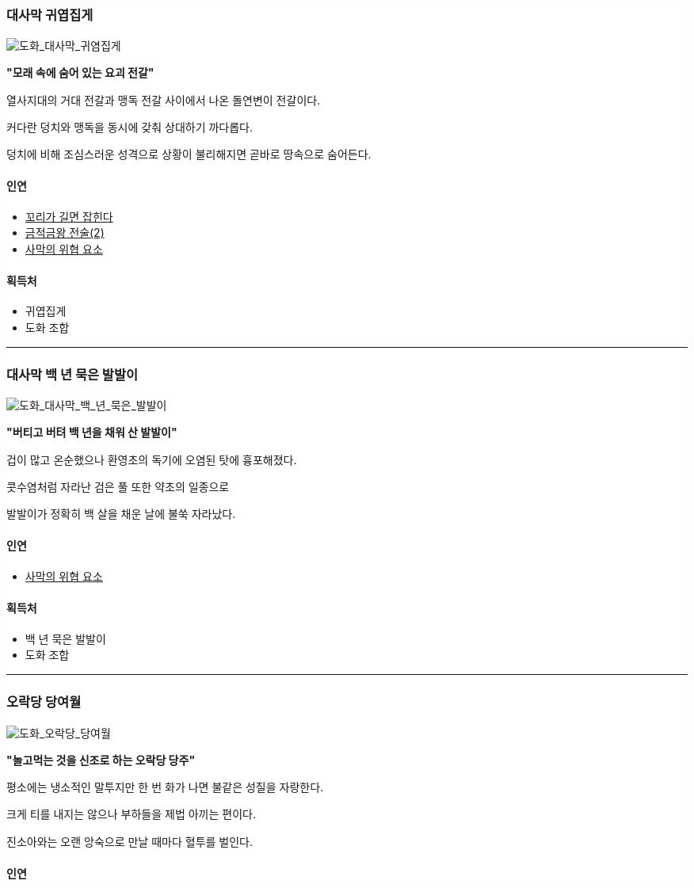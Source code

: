 ### <span text-perfect>대사막 귀엽집게</span>
![도화_대사막_귀염집게](/drawing/대사막_귀염집게.webp)

**"모래 속에 숨어 있는 요괴 전갈"**

열사지대의 거대 전갈과 맹독 전갈 사이에서 나온 돌연변이 전갈이다.

커다란 덩치와 맹독을 동시에 갖춰 상대하기 까다롭다.

덩치에 비해 조심스러운 성격으로 상황이 불리해지면 곧바로 땅속으로 숨어든다.

<h4>인연</h4>

- [꼬리가 길면 잡힌다](./connection#꼬리가-길면-잡힌다)
- [금적금왕 전술(2)](./connection#금적금왕-전술2)
- [사막의 위협 요소](./connection#사막의-위협-요소)

<h4>획득처</h4>

- 귀엽집게
- 도화 조합

---

### <span text-perfect>대사막 백 년 묵은 발발이</span>
![도화_대사막_백_년_묵은_발발이](/drawing/대사막_백_년_묵은_발발이.webp)

**"버티고 버텨 백 년을 채워 산 발발이"**

겁이 많고 온순했으나 환영초의 독기에 오염된 탓에 흉포해졌다.

콧수염처럼 자라난 검은 풀 또한 약초의 일종으로

발발이가 정확히 백 살을 채운 날에 불쑥 자라났다.

<h4>인연</h4>

- [사막의 위협 요소](./connection#사막의-위협-요소)

<h4>획득처</h4>

- 백 년 묵은 발발이
- 도화 조합

---

### <span text-perfect>오락당 당여월</span>
![도화_오락당_당여월](/drawing/오락당_당여월.webp)

**"놀고먹는 것을 신조로 하는 오락당 당주"**

평소에는 냉소적인 말투지만 한 번 화가 나면 불같은 성질을 자랑한다.

크게 티를 내지는 않으나 부하들을 제법 아끼는 편이다.

진소아와는 오랜 앙숙으로 만날 때마다 혈투를 벌인다.

<h4>인연</h4>
